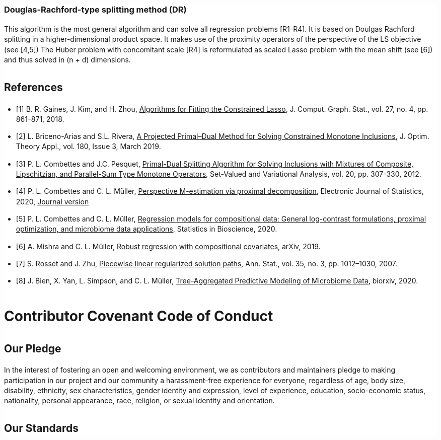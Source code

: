 ### Douglas-Rachford-type splitting method (DR)
This algorithm is the most general algorithm and can solve all regression problems 
[R1-R4]. It is based on Doulgas Rachford splitting in a higher-dimensional product space.
It makes use of the proximity operators of the perspective of the LS objective (see [4,5])
The Huber problem with concomitant scale [R4] is reformulated as scaled Lasso problem 
with the mean shift (see [6]) and thus solved in (n + d) dimensions. 



## References 

* [1] B. R. Gaines, J. Kim, and H. Zhou, [Algorithms for Fitting the Constrained Lasso](https://www.tandfonline.com/doi/abs/10.1080/10618600.2018.1473777?journalCode=ucgs20), J. Comput. Graph. Stat., vol. 27, no. 4, pp. 861–871, 2018.

* [2] L. Briceno-Arias and S.L. Rivera, [A Projected Primal–Dual Method for Solving Constrained Monotone Inclusions](https://link.springer.com/article/10.1007/s10957-018-1430-2?shared-article-renderer), J. Optim. Theory Appl., vol. 180, Issue 3, March 2019.

* [3] P. L. Combettes and J.C. Pesquet, [Primal-Dual Splitting Algorithm for Solving Inclusions with Mixtures of Composite, Lipschitzian, and Parallel-Sum Type Monotone Operators](https://arxiv.org/pdf/1107.0081.pdf), Set-Valued and Variational Analysis, vol. 20, pp. 307-330, 2012.

* [4] P. L. Combettes and C. L. Müller, [Perspective M-estimation via proximal decomposition](https://arxiv.org/abs/1805.06098), Electronic Journal of Statistics, 2020, [Journal version](https://projecteuclid.org/euclid.ejs/1578452535) 

* [5] P. L. Combettes and C. L. Müller, [Regression models for compositional data: General log-contrast formulations, proximal optimization, and microbiome data applications](https://arxiv.org/abs/1903.01050), Statistics in Bioscience, 2020.

* [6] A. Mishra and C. L. Müller, [Robust regression with compositional covariates](https://arxiv.org/abs/1909.04990), arXiv, 2019.

* [7] S. Rosset and J. Zhu, [Piecewise linear regularized solution paths](https://projecteuclid.org/euclid.aos/1185303996), Ann. Stat., vol. 35, no. 3, pp. 1012–1030, 2007.

* [8] J. Bien, X. Yan, L. Simpson, and C. L. Müller,   [Tree-Aggregated Predictive Modeling of Microbiome Data](https://www.biorxiv.org/content/10.1101/2020.09.01.277632v1), biorxiv, 2020.


# Contributor Covenant Code of Conduct

## Our Pledge

In the interest of fostering an open and welcoming environment, we as
contributors and maintainers pledge to making participation in our project and
our community a harassment-free experience for everyone, regardless of age, body
size, disability, ethnicity, sex characteristics, gender identity and expression,
level of experience, education, socio-economic status, nationality, personal
appearance, race, religion, or sexual identity and orientation.

## Our Standards


[homepage]: https://www.contributor-covenant.org
[comment]: <> (This can be done much faster than by computing separately the solution for each $\lambda$ of the grid, by using the Path-alg algorithm. One can also use warm starts: starting with $\beta_0 = 0$ for $\lambda_0 = \lambda_{\max}$, and then iteratvely compute $\beta_{k+1}$ using one of the optimization schemes with $\lambda = \lambda_{k+1} := \lambda_{k} - \epsilon$ and with a warm start set to $\beta_{k}$. )
[comment]: <> (This can be done much faster than by computing separately the solution for each $\lambda$ of the grid, by using the Path-alg algorithm. One can also use warm starts : starting with $\beta_0 = 0$ for $\lambda_0 = \lambda_{\max}$, and then iteratvely compute $\beta_{k+1}$ using one of the optimization schemes with $\lambda = \lambda_{k+1} := \lambda_{k} - \epsilon$ and with a warm start set to $\beta_{k}$. )
[comment]: <> (This can be done much faster than by computing separately the solution for each $\lambda$ of the grid, by using the Path-alg algorithm. One can also use warm starts : starting with $\beta_0 = 0$ for $\lambda_0 = \lambda_{\max}$, and then iteratvely compute $\beta_{k+1}$ using one of the optimization schemes with $\lambda = \lambda_{k+1} := \lambda_{k} - \epsilon$ and with a warm start set to $\beta_{k}$. )